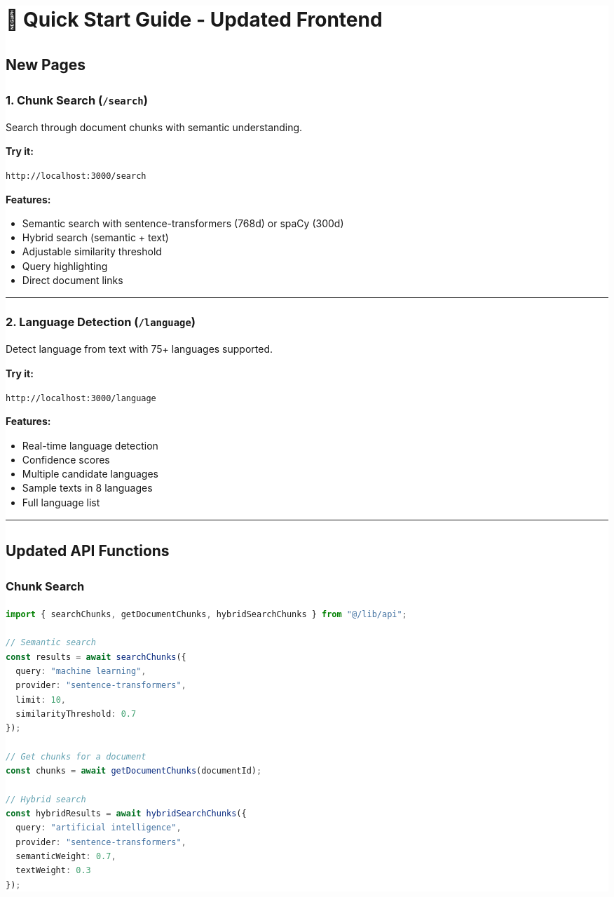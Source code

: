 # 🚀 Quick Start Guide - Updated Frontend

## New Pages

### 1. Chunk Search (`/search`)
Search through document chunks with semantic understanding.

**Try it:**
```
http://localhost:3000/search
```

**Features:**
- Semantic search with sentence-transformers (768d) or spaCy (300d)
- Hybrid search (semantic + text)
- Adjustable similarity threshold
- Query highlighting
- Direct document links

---

### 2. Language Detection (`/language`)
Detect language from text with 75+ languages supported.

**Try it:**
```
http://localhost:3000/language
```

**Features:**
- Real-time language detection
- Confidence scores
- Multiple candidate languages
- Sample texts in 8 languages
- Full language list

---

## Updated API Functions

### Chunk Search
```typescript
import { searchChunks, getDocumentChunks, hybridSearchChunks } from "@/lib/api";

// Semantic search
const results = await searchChunks({
  query: "machine learning",
  provider: "sentence-transformers",
  limit: 10,
  similarityThreshold: 0.7
});

// Get chunks for a document
const chunks = await getDocumentChunks(documentId);

// Hybrid search
const hybridResults = await hybridSearchChunks({
  query: "artificial intelligence",
  provider: "sentence-transformers",
  semanticWeight: 0.7,
  textWeight: 0.3
});
```

